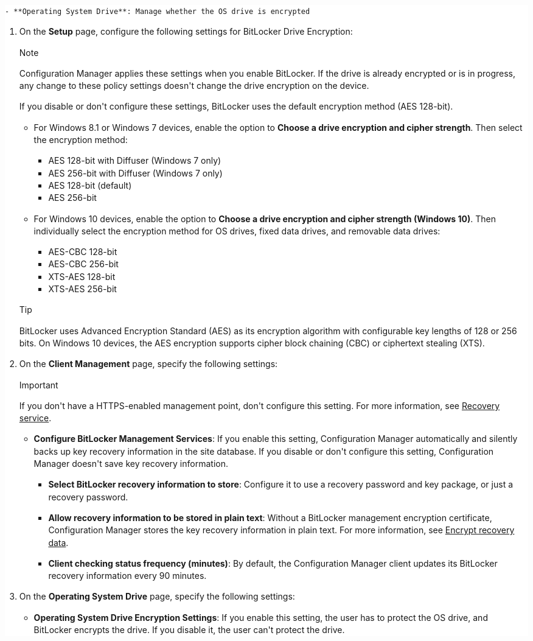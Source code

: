     - **Operating System Drive**: Manage whether the OS drive is encrypted

1. On the **Setup** page, configure the following settings for BitLocker Drive Encryption:

    > [!NOTE]
    > Configuration Manager applies these settings when you enable BitLocker. If the drive is already encrypted or is in progress, any change to these policy settings doesn't change the drive encryption on the device.
    >
    > If you disable or don't configure these settings, BitLocker uses the default encryption method (AES 128-bit).

    - For Windows 8.1 or Windows 7 devices, enable the option to **Choose a drive encryption and cipher strength**. Then select the encryption method:

        - AES 128-bit with Diffuser (Windows 7 only)
        - AES 256-bit with Diffuser (Windows 7 only)
        - AES 128-bit (default)
        - AES 256-bit

    - For Windows 10 devices, enable the option to **Choose a drive encryption and cipher strength (Windows 10)**. Then individually select the encryption method for OS drives, fixed data drives, and removable data drives:

        - AES-CBC 128-bit
        - AES-CBC 256-bit
        - XTS-AES 128-bit
        - XTS-AES 256-bit

    > [!TIP]
    > BitLocker uses Advanced Encryption Standard (AES) as its encryption algorithm with configurable key lengths of 128 or 256 bits. On Windows 10 devices, the AES encryption supports cipher block chaining (CBC) or ciphertext stealing (XTS).

1. On the **Client Management** page, specify the following settings:

    > [!IMPORTANT]
    > If you don't have a HTTPS-enabled management point, don't configure this setting. For more information, see [Recovery service](#recovery-service).

    - **Configure BitLocker Management Services**: If you enable this setting, Configuration Manager automatically and silently backs up key recovery information in the site database. If you disable or don't configure this setting, Configuration Manager doesn't save key recovery information.

        - **Select BitLocker recovery information to store**: Configure it to use a recovery password and key package, or just a recovery password.

        - **Allow recovery information to be stored in plain text**: Without a BitLocker management encryption certificate, Configuration Manager stores the key recovery information in plain text. For more information, see [Encrypt recovery data](/configmgr/protect/deploy-use/bitlocker/encrypt-recovery-data).

        - **Client checking status frequency (minutes)**: By default, the Configuration Manager client updates its BitLocker recovery information every 90 minutes.

1. On the **Operating System Drive** page, specify the following settings:  

    - **Operating System Drive Encryption Settings**: If you enable this setting, the user has to protect the OS drive, and BitLocker encrypts the drive. If you disable it, the user can't protect the drive.  
